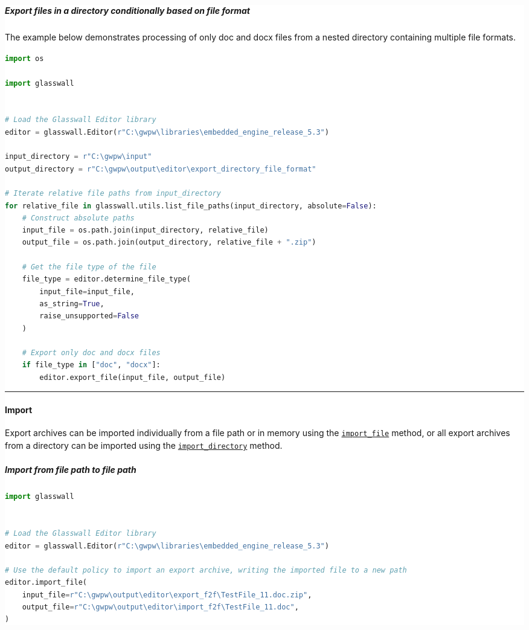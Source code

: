 
##### Export files in a directory conditionally based on file format
The example below demonstrates processing of only doc and docx files from a nested directory containing multiple file formats.
```py
import os

import glasswall


# Load the Glasswall Editor library
editor = glasswall.Editor(r"C:\gwpw\libraries\embedded_engine_release_5.3")

input_directory = r"C:\gwpw\input"
output_directory = r"C:\gwpw\output\editor\export_directory_file_format"

# Iterate relative file paths from input_directory
for relative_file in glasswall.utils.list_file_paths(input_directory, absolute=False):
    # Construct absolute paths
    input_file = os.path.join(input_directory, relative_file)
    output_file = os.path.join(output_directory, relative_file + ".zip")

    # Get the file type of the file
    file_type = editor.determine_file_type(
        input_file=input_file,
        as_string=True,
        raise_unsupported=False
    )

    # Export only doc and docx files
    if file_type in ["doc", "docx"]:
        editor.export_file(input_file, output_file)

```

---

#### Import

Export archives can be imported individually from a file path or in memory using the [`import_file`](https://gw-engineering.github.io/glasswall-python-wrapper/libraries/editor/editor.html#glasswall.libraries.editor.editor.Editor.import_file) method, or all export archives from a directory can be imported using the [`import_directory`](https://gw-engineering.github.io/glasswall-python-wrapper/libraries/editor/editor.html#glasswall.libraries.editor.editor.Editor.import_directory) method.


##### Import from file path to file path

```py   
import glasswall


# Load the Glasswall Editor library
editor = glasswall.Editor(r"C:\gwpw\libraries\embedded_engine_release_5.3")

# Use the default policy to import an export archive, writing the imported file to a new path
editor.import_file(
    input_file=r"C:\gwpw\output\editor\export_f2f\TestFile_11.doc.zip",
    output_file=r"C:\gwpw\output\editor\import_f2f\TestFile_11.doc",
)

```
